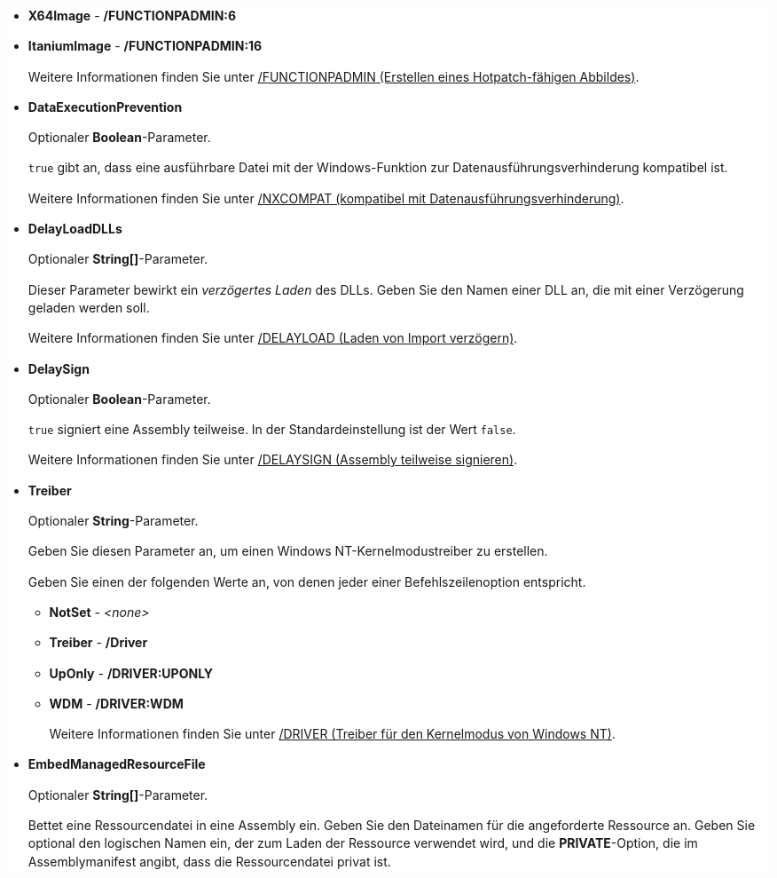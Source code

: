   - **X64Image** - **/FUNCTIONPADMIN:6**  
  
  - **ItaniumImage** - **/FUNCTIONPADMIN:16**  
  
    Weitere Informationen finden Sie unter [/FUNCTIONPADMIN (Erstellen eines Hotpatch-fähigen Abbildes)](http://msdn.microsoft.com/library/25b02c13-1add-4fbd-add9-fcb30eb2cae7).  
  
- **DataExecutionPrevention**  
  
   Optionaler **Boolean**-Parameter.  
  
   `true` gibt an, dass eine ausführbare Datei mit der Windows-Funktion zur Datenausführungsverhinderung kompatibel ist.  
  
   Weitere Informationen finden Sie unter [/NXCOMPAT (kompatibel mit Datenausführungsverhinderung)](http://msdn.microsoft.com/library/5858e7ff-24d3-4ac3-9046-af2c9e220d9b).  
  
- **DelayLoadDLLs**  
  
   Optionaler **String[]**-Parameter.  
  
   Dieser Parameter bewirkt ein *verzögertes Laden* des DLLs. Geben Sie den Namen einer DLL an, die mit einer Verzögerung geladen werden soll.  
  
   Weitere Informationen finden Sie unter [/DELAYLOAD (Laden von Import verzögern)](http://msdn.microsoft.com/library/39ea0f1e-5c01-450f-9c75-2d9761ff9b28).  
  
- **DelaySign**  
  
   Optionaler **Boolean**-Parameter.  
  
   `true` signiert eine Assembly teilweise. In der Standardeinstellung ist der Wert `false`.  
  
   Weitere Informationen finden Sie unter [/DELAYSIGN (Assembly teilweise signieren)](http://msdn.microsoft.com/library/15244d30-3ecb-492f-a408-ffe81f38de20).  
  
- **Treiber**  
  
   Optionaler **String**-Parameter.  
  
   Geben Sie diesen Parameter an, um einen Windows NT-Kernelmodustreiber zu erstellen.  
  
   Geben Sie einen der folgenden Werte an, von denen jeder einer Befehlszeilenoption entspricht.  
  
  - **NotSet** - *\<none>*  
  
  - **Treiber** - **/Driver**  
  
  - **UpOnly** - **/DRIVER:UPONLY**  
  
  - **WDM** - **/DRIVER:WDM**  
  
    Weitere Informationen finden Sie unter [/DRIVER (Treiber für den Kernelmodus von Windows NT)](http://msdn.microsoft.com/library/aeee8e28-5d97-40f5-ba16-9f370fe8a1b8).  
  
- **EmbedManagedResourceFile**  
  
   Optionaler **String[]**-Parameter.  
  
   Bettet eine Ressourcendatei in eine Assembly ein. Geben Sie den Dateinamen für die angeforderte Ressource an. Geben Sie optional den logischen Namen ein, der zum Laden der Ressource verwendet wird, und die **PRIVATE**-Option, die im Assemblymanifest angibt, dass die Ressourcendatei privat ist.  
  
